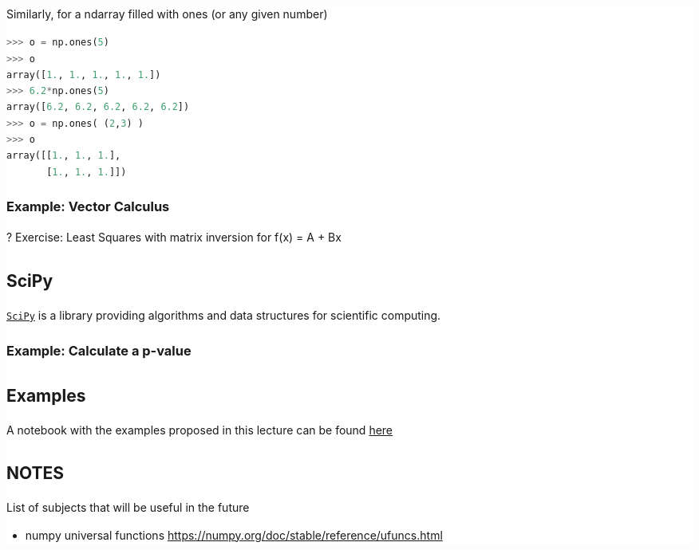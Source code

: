 Similarly, for a ndarray filled with ones (or any given number)

```python
>>> o = np.ones(5)
>>> o
array([1., 1., 1., 1., 1.])
>>> 6.2*np.ones(5)
array([6.2, 6.2, 6.2, 6.2, 6.2])
>>> o = np.ones( (2,3) )
>>> o
array([[1., 1., 1.],
       [1., 1., 1.]])
```

### Example: Vector Calculus
 ? Exercise: Least Squares with matrix inversion for f(x) = A + Bx

## SciPy

[`SciPy`](https://scipy.org) is a library providing algorithms and data structures for scientific computing.

### Example: Calculate a p-value

## Examples

A notebook with the examples proposed in this lecture can be found [here](../examples/python_libraries_examples.ipynb)


## NOTES

List of subjects that will be useful in the future
  * numpy universal functions https://numpy.org/doc/stable/reference/ufuncs.html
  